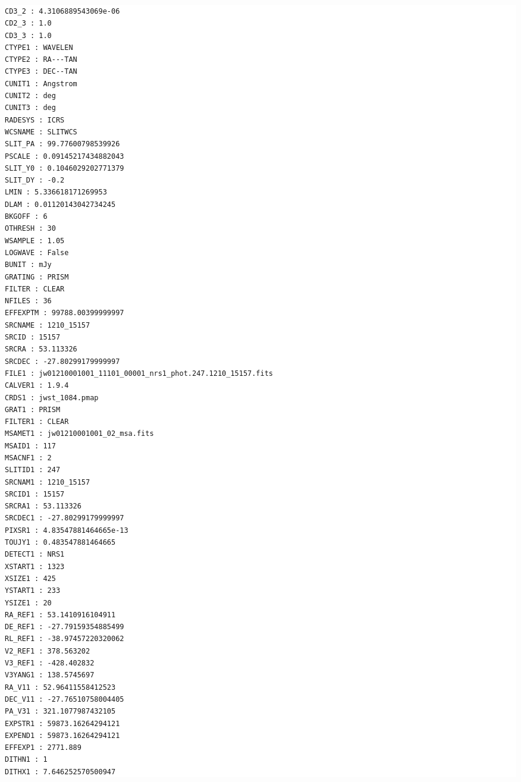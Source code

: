     CD3_2 : 4.3106889543069e-06
    CD2_3 : 1.0
    CD3_3 : 1.0
    CTYPE1 : WAVELEN
    CTYPE2 : RA---TAN
    CTYPE3 : DEC--TAN
    CUNIT1 : Angstrom
    CUNIT2 : deg
    CUNIT3 : deg
    RADESYS : ICRS
    WCSNAME : SLITWCS
    SLIT_PA : 99.77600798539926
    PSCALE : 0.09145217434882043
    SLIT_Y0 : 0.1046029202771379
    SLIT_DY : -0.2
    LMIN : 5.336618171269953
    DLAM : 0.01120143042734245
    BKGOFF : 6
    OTHRESH : 30
    WSAMPLE : 1.05
    LOGWAVE : False
    BUNIT : mJy
    GRATING : PRISM
    FILTER : CLEAR
    NFILES : 36
    EFFEXPTM : 99788.00399999997
    SRCNAME : 1210_15157
    SRCID : 15157
    SRCRA : 53.113326
    SRCDEC : -27.80299179999997
    FILE1 : jw01210001001_11101_00001_nrs1_phot.247.1210_15157.fits
    CALVER1 : 1.9.4
    CRDS1 : jwst_1084.pmap
    GRAT1 : PRISM
    FILTER1 : CLEAR
    MSAMET1 : jw01210001001_02_msa.fits
    MSAID1 : 117
    MSACNF1 : 2
    SLITID1 : 247
    SRCNAM1 : 1210_15157
    SRCID1 : 15157
    SRCRA1 : 53.113326
    SRCDEC1 : -27.80299179999997
    PIXSR1 : 4.83547881464665e-13
    TOUJY1 : 0.483547881464665
    DETECT1 : NRS1
    XSTART1 : 1323
    XSIZE1 : 425
    YSTART1 : 233
    YSIZE1 : 20
    RA_REF1 : 53.1410916104911
    DE_REF1 : -27.79159354885499
    RL_REF1 : -38.97457220320062
    V2_REF1 : 378.563202
    V3_REF1 : -428.402832
    V3YANG1 : 138.5745697
    RA_V11 : 52.96411558412523
    DEC_V11 : -27.76510758004405
    PA_V31 : 321.1077987432105
    EXPSTR1 : 59873.16264294121
    EXPEND1 : 59873.16264294121
    EFFEXP1 : 2771.889
    DITHN1 : 1
    DITHX1 : 7.646252570500947